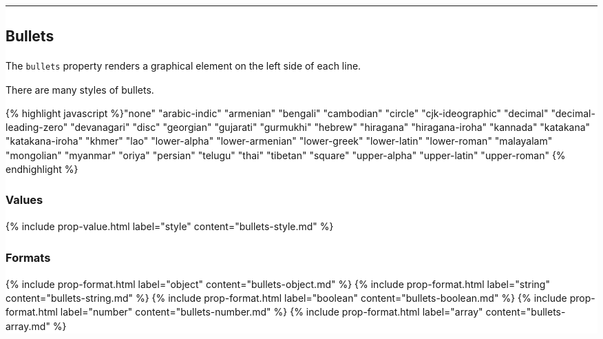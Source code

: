 <hr class="t60 b60">

## Bullets
The <code>bullets</code> property renders a graphical element on the left side of each line.

There are many styles of bullets.

{% highlight javascript %}"none"
"arabic-indic"
"armenian"
"bengali"
"cambodian"
"circle"
"cjk-ideographic"
"decimal"
"decimal-leading-zero"
"devanagari"
"disc"
"georgian"
"gujarati"
"gurmukhi"
"hebrew"
"hiragana"
"hiragana-iroha"
"kannada"
"katakana"
"katakana-iroha"
"khmer"
"lao"
"lower-alpha"
"lower-armenian"
"lower-greek"
"lower-latin"
"lower-roman"
"malayalam"
"mongolian"
"myanmar"
"oriya"
"persian"
"telugu"
"thai"
"tibetan"
"square"
"upper-alpha"
"upper-latin"
"upper-roman"
{% endhighlight %}
### Values
{% include prop-value.html label="style" content="bullets-style.md" %}

### Formats
{% include prop-format.html label="object" content="bullets-object.md" %}
{% include prop-format.html label="string" content="bullets-string.md" %}
{% include prop-format.html label="boolean" content="bullets-boolean.md" %}
{% include prop-format.html label="number" content="bullets-number.md" %}
{% include prop-format.html label="array" content="bullets-array.md" %}
